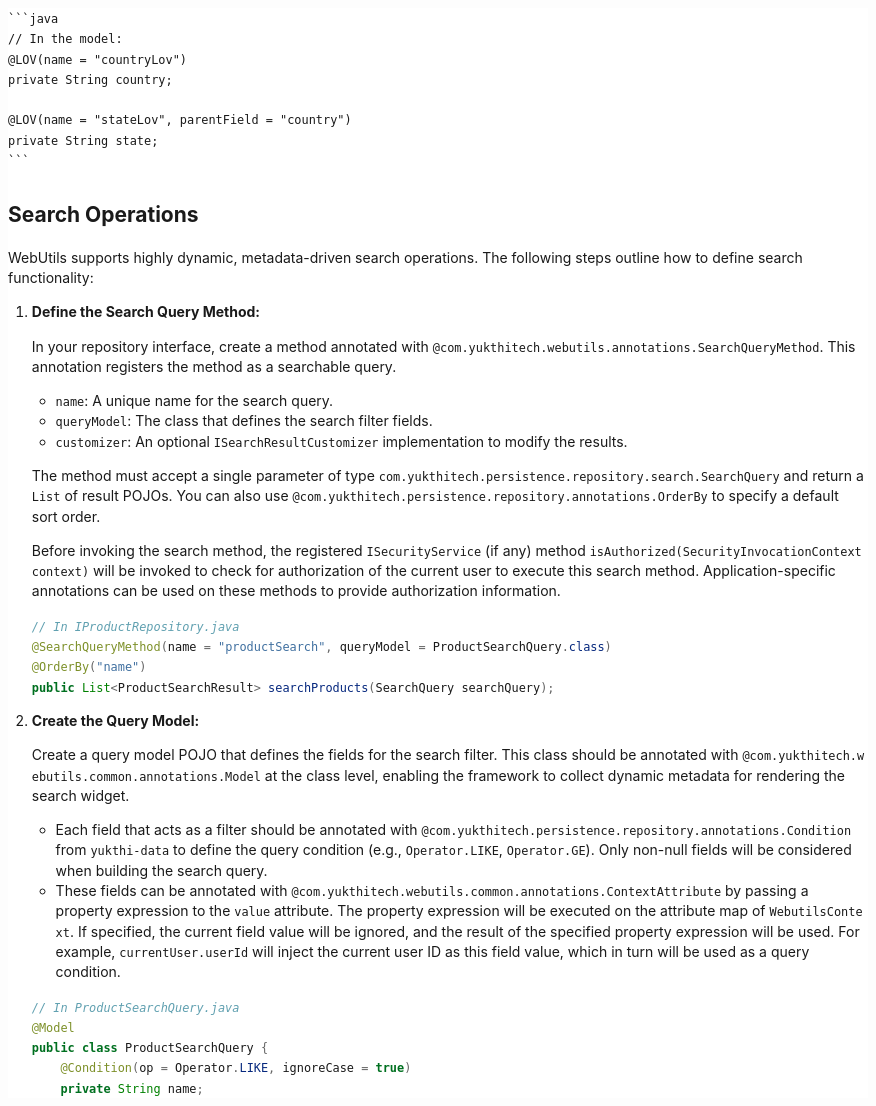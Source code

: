     ```java
    // In the model:
    @LOV(name = "countryLov")
    private String country;

    @LOV(name = "stateLov", parentField = "country")
    private String state;
    ```

## Search Operations

WebUtils supports highly dynamic, metadata-driven search operations. The following steps outline how to define search functionality:

1.  **Define the Search Query Method:**

    In your repository interface, create a method annotated with `@com.yukthitech.webutils.annotations.SearchQueryMethod`. This annotation registers the method as a searchable query.

    -   `name`: A unique name for the search query.
    -   `queryModel`: The class that defines the search filter fields.
    -   `customizer`: An optional `ISearchResultCustomizer` implementation to modify the results.

    The method must accept a single parameter of type `com.yukthitech.persistence.repository.search.SearchQuery` and return a `List` of result POJOs. You can also use `@com.yukthitech.persistence.repository.annotations.OrderBy` to specify a default sort order.

    Before invoking the search method, the registered `ISecurityService` (if any) method `isAuthorized(SecurityInvocationContext context)` will be invoked to check for authorization of the current user to execute this search method. Application-specific annotations can be used on these methods to provide authorization information.

    ```java
    // In IProductRepository.java
    @SearchQueryMethod(name = "productSearch", queryModel = ProductSearchQuery.class)
    @OrderBy("name")
    public List<ProductSearchResult> searchProducts(SearchQuery searchQuery);
    ```

2.  **Create the Query Model:**

    Create a query model POJO that defines the fields for the search filter. This class should be annotated with `@com.yukthitech.webutils.common.annotations.Model` at the class level, enabling the framework to collect dynamic metadata for rendering the search widget.

    -   Each field that acts as a filter should be annotated with `@com.yukthitech.persistence.repository.annotations.Condition` from `yukthi-data` to define the query condition (e.g., `Operator.LIKE`, `Operator.GE`). Only non-null fields will be considered when building the search query.
    -   These fields can be annotated with `@com.yukthitech.webutils.common.annotations.ContextAttribute` by passing a property expression to the `value` attribute. The property expression will be executed on the attribute map of `WebutilsContext`. If specified, the current field value will be ignored, and the result of the specified property expression will be used. For example, `currentUser.userId` will inject the current user ID as this field value, which in turn will be used as a query condition.

    ```java
    // In ProductSearchQuery.java
    @Model
    public class ProductSearchQuery {
        @Condition(op = Operator.LIKE, ignoreCase = true)
        private String name;
